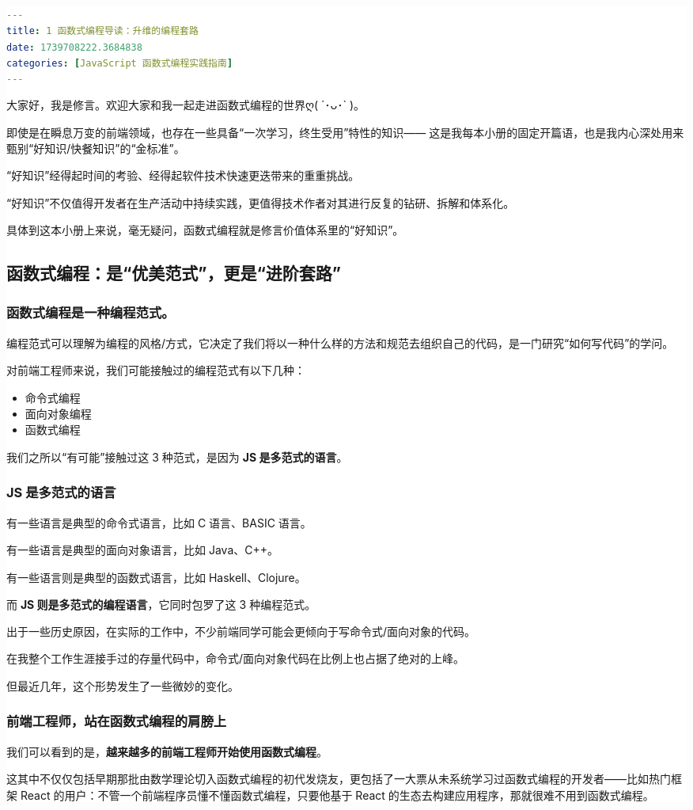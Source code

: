 ```yaml
---
title: 1 函数式编程导读：升维的编程套路
date: 1739708222.3684838
categories: [JavaScript 函数式编程实践指南]
---
```

大家好，我是修言。欢迎大家和我一起走进函数式编程的世界ღ( ´･ᴗ･` )。

  


即使是在瞬息万变的前端领域，也存在一些具备“一次学习，终生受用”特性的知识—— 这是我每本小册的固定开篇语，也是我内心深处用来甄别“好知识/快餐知识”的“金标准”。

  


“好知识”经得起时间的考验、经得起软件技术快速更迭带来的重重挑战。

“好知识”不仅值得开发者在生产活动中持续实践，更值得技术作者对其进行反复的钻研、拆解和体系化。

  


具体到这本小册上来说，毫无疑问，函数式编程就是修言价值体系里的“好知识”。

## 函数式编程：是“优美范式”，更是“进阶套路”

### 函数式编程是一种编程范式。

编程范式可以理解为编程的风格/方式，它决定了我们将以一种什么样的方法和规范去组织自己的代码，是一门研究“如何写代码”的学问。

对前端工程师来说，我们可能接触过的编程范式有以下几种：

-   命令式编程
-   面向对象编程
-   函数式编程

我们之所以“有可能”接触过这 3 种范式，是因为 **JS 是多范式的语言**。

### JS 是多范式的语言

有一些语言是典型的命令式语言，比如 C 语言、BASIC 语言。

有一些语言是典型的面向对象语言，比如 Java、C++。

有一些语言则是典型的函数式语言，比如 Haskell、Clojure。

而 **JS 则是多范式的编程语言**，它同时包罗了这 3 种编程范式。

出于一些历史原因，在实际的工作中，不少前端同学可能会更倾向于写命令式/面向对象的代码。

在我整个工作生涯接手过的存量代码中，命令式/面向对象代码在比例上也占据了绝对的上峰。

但最近几年，这个形势发生了一些微妙的变化。

### 前端工程师，站在函数式编程的肩膀上

我们可以看到的是，**越来越多的前端工程师开始使用函数式编程**。

这其中不仅仅包括早期那批由数学理论切入函数式编程的初代发烧友，更包括了一大票从未系统学习过函数式编程的开发者——比如热门框架 React 的用户：不管一个前端程序员懂不懂函数式编程，只要他基于 React 的生态去构建应用程序，那就很难不用到函数式编程。
